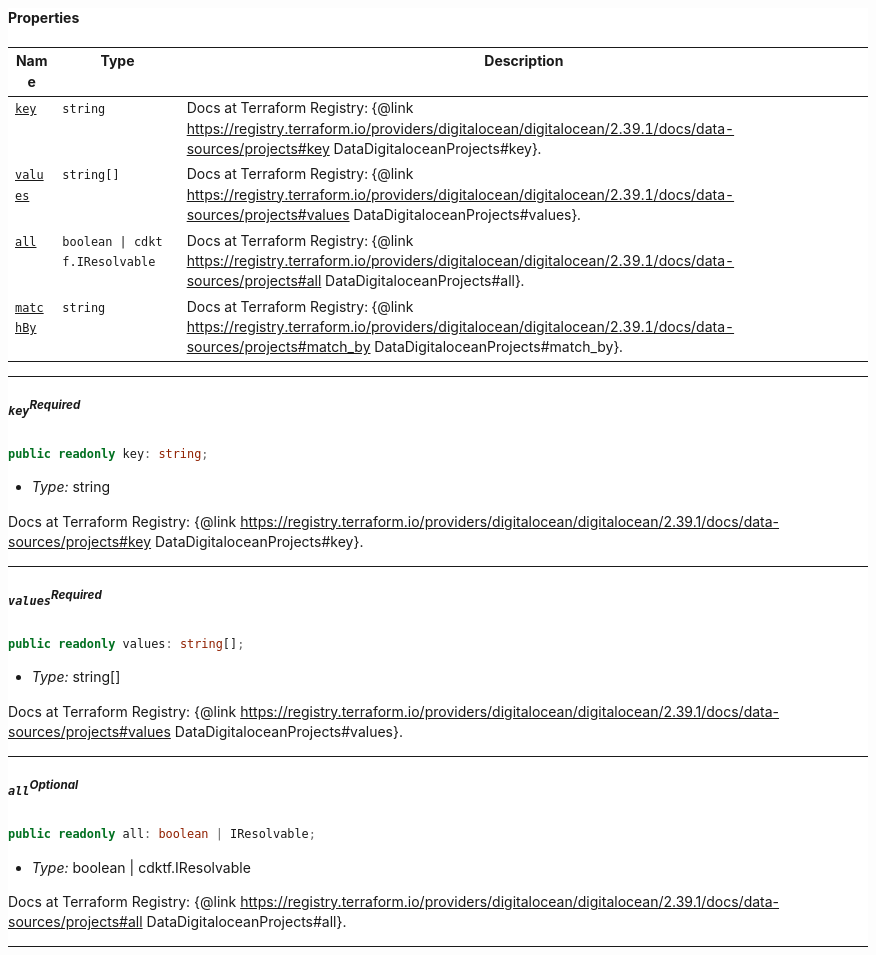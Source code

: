 #### Properties <a name="Properties" id="Properties"></a>

| **Name** | **Type** | **Description** |
| --- | --- | --- |
| <code><a href="#@cdktf/provider-digitalocean.dataDigitaloceanProjects.DataDigitaloceanProjectsFilter.property.key">key</a></code> | <code>string</code> | Docs at Terraform Registry: {@link https://registry.terraform.io/providers/digitalocean/digitalocean/2.39.1/docs/data-sources/projects#key DataDigitaloceanProjects#key}. |
| <code><a href="#@cdktf/provider-digitalocean.dataDigitaloceanProjects.DataDigitaloceanProjectsFilter.property.values">values</a></code> | <code>string[]</code> | Docs at Terraform Registry: {@link https://registry.terraform.io/providers/digitalocean/digitalocean/2.39.1/docs/data-sources/projects#values DataDigitaloceanProjects#values}. |
| <code><a href="#@cdktf/provider-digitalocean.dataDigitaloceanProjects.DataDigitaloceanProjectsFilter.property.all">all</a></code> | <code>boolean \| cdktf.IResolvable</code> | Docs at Terraform Registry: {@link https://registry.terraform.io/providers/digitalocean/digitalocean/2.39.1/docs/data-sources/projects#all DataDigitaloceanProjects#all}. |
| <code><a href="#@cdktf/provider-digitalocean.dataDigitaloceanProjects.DataDigitaloceanProjectsFilter.property.matchBy">matchBy</a></code> | <code>string</code> | Docs at Terraform Registry: {@link https://registry.terraform.io/providers/digitalocean/digitalocean/2.39.1/docs/data-sources/projects#match_by DataDigitaloceanProjects#match_by}. |

---

##### `key`<sup>Required</sup> <a name="key" id="@cdktf/provider-digitalocean.dataDigitaloceanProjects.DataDigitaloceanProjectsFilter.property.key"></a>

```typescript
public readonly key: string;
```

- *Type:* string

Docs at Terraform Registry: {@link https://registry.terraform.io/providers/digitalocean/digitalocean/2.39.1/docs/data-sources/projects#key DataDigitaloceanProjects#key}.

---

##### `values`<sup>Required</sup> <a name="values" id="@cdktf/provider-digitalocean.dataDigitaloceanProjects.DataDigitaloceanProjectsFilter.property.values"></a>

```typescript
public readonly values: string[];
```

- *Type:* string[]

Docs at Terraform Registry: {@link https://registry.terraform.io/providers/digitalocean/digitalocean/2.39.1/docs/data-sources/projects#values DataDigitaloceanProjects#values}.

---

##### `all`<sup>Optional</sup> <a name="all" id="@cdktf/provider-digitalocean.dataDigitaloceanProjects.DataDigitaloceanProjectsFilter.property.all"></a>

```typescript
public readonly all: boolean | IResolvable;
```

- *Type:* boolean | cdktf.IResolvable

Docs at Terraform Registry: {@link https://registry.terraform.io/providers/digitalocean/digitalocean/2.39.1/docs/data-sources/projects#all DataDigitaloceanProjects#all}.

---
